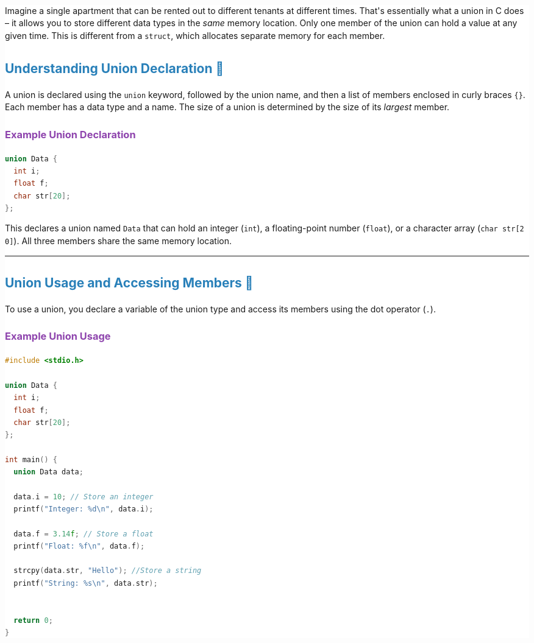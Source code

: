 Imagine a single apartment that can be rented out to different tenants at different times. That's essentially what a union in C does – it allows you to store different data types in the _same_ memory location. Only one member of the union can hold a value at any given time. This is different from a `struct`, which allocates separate memory for each member.

## <span style="color:#2980b9">Understanding Union Declaration 📝</span>

A union is declared using the `union` keyword, followed by the union name, and then a list of members enclosed in curly braces `{}`. Each member has a data type and a name. The size of a union is determined by the size of its _largest_ member.

### <span style="color:#8e44ad">Example Union Declaration</span>

```c
union Data {
  int i;
  float f;
  char str[20];
};
```

This declares a union named `Data` that can hold an integer (`int`), a floating-point number (`float`), or a character array (`char str[20]`). All three members share the same memory location.

---

## <span style="color:#2980b9">Union Usage and Accessing Members 🔑</span>

To use a union, you declare a variable of the union type and access its members using the dot operator (`.`).

### <span style="color:#8e44ad">Example Union Usage</span>

```c
#include <stdio.h>

union Data {
  int i;
  float f;
  char str[20];
};

int main() {
  union Data data;

  data.i = 10; // Store an integer
  printf("Integer: %d\n", data.i);

  data.f = 3.14f; // Store a float
  printf("Float: %f\n", data.f);

  strcpy(data.str, "Hello"); //Store a string
  printf("String: %s\n", data.str);


  return 0;
}
```

